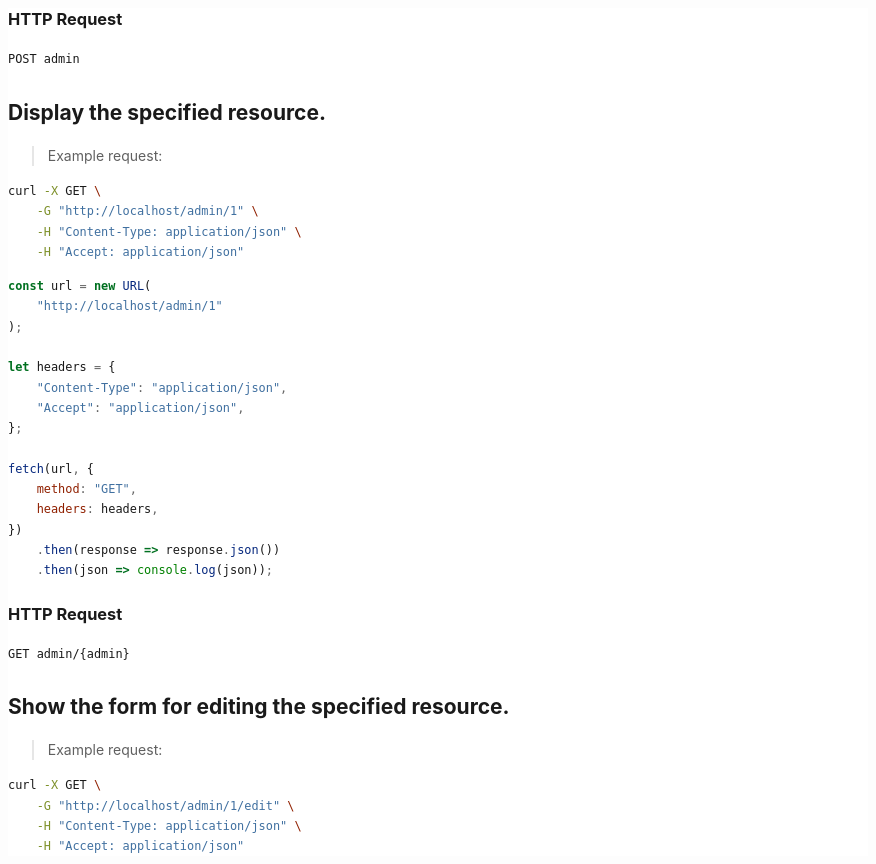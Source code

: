 

### HTTP Request
`POST admin`





## Display the specified resource.

> Example request:

```bash
curl -X GET \
    -G "http://localhost/admin/1" \
    -H "Content-Type: application/json" \
    -H "Accept: application/json"
```

```javascript
const url = new URL(
    "http://localhost/admin/1"
);

let headers = {
    "Content-Type": "application/json",
    "Accept": "application/json",
};

fetch(url, {
    method: "GET",
    headers: headers,
})
    .then(response => response.json())
    .then(json => console.log(json));
```



### HTTP Request
`GET admin/{admin}`





## Show the form for editing the specified resource.

> Example request:

```bash
curl -X GET \
    -G "http://localhost/admin/1/edit" \
    -H "Content-Type: application/json" \
    -H "Accept: application/json"
```

